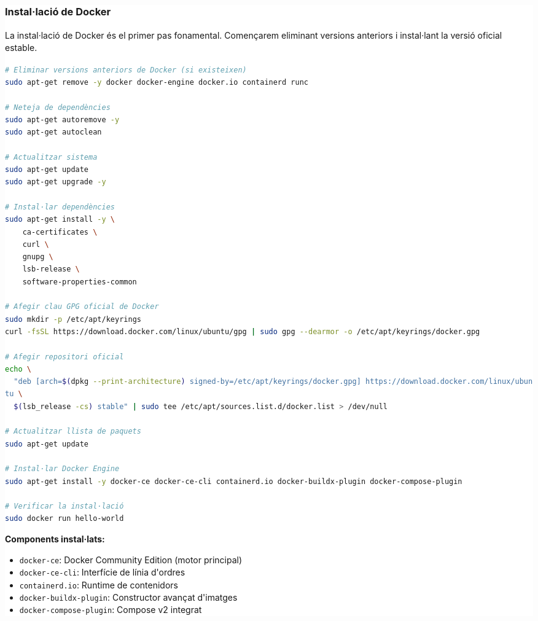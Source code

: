 ### Instal·lació de Docker

La instal·lació de Docker és el primer pas fonamental. Començarem eliminant versions anteriors i instal·lant la versió oficial estable.

```bash
# Eliminar versions anteriors de Docker (si existeixen)
sudo apt-get remove -y docker docker-engine docker.io containerd runc

# Neteja de dependències
sudo apt-get autoremove -y
sudo apt-get autoclean

# Actualitzar sistema
sudo apt-get update
sudo apt-get upgrade -y

# Instal·lar dependències
sudo apt-get install -y \
    ca-certificates \
    curl \
    gnupg \
    lsb-release \
    software-properties-common

# Afegir clau GPG oficial de Docker
sudo mkdir -p /etc/apt/keyrings
curl -fsSL https://download.docker.com/linux/ubuntu/gpg | sudo gpg --dearmor -o /etc/apt/keyrings/docker.gpg

# Afegir repositori oficial
echo \
  "deb [arch=$(dpkg --print-architecture) signed-by=/etc/apt/keyrings/docker.gpg] https://download.docker.com/linux/ubuntu \
  $(lsb_release -cs) stable" | sudo tee /etc/apt/sources.list.d/docker.list > /dev/null

# Actualitzar llista de paquets
sudo apt-get update

# Instal·lar Docker Engine
sudo apt-get install -y docker-ce docker-ce-cli containerd.io docker-buildx-plugin docker-compose-plugin

# Verificar la instal·lació
sudo docker run hello-world
```

**Components instal·lats:**
- `docker-ce`: Docker Community Edition (motor principal)
- `docker-ce-cli`: Interfície de línia d'ordres
- `containerd.io`: Runtime de contenidors
- `docker-buildx-plugin`: Constructor avançat d'imatges
- `docker-compose-plugin`: Compose v2 integrat
